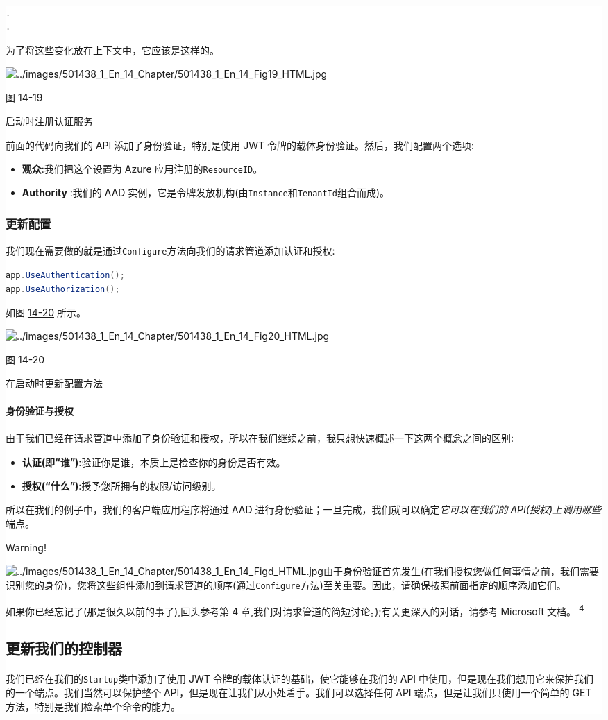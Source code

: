 ```cs
.
.

```

为了将这些变化放在上下文中，它应该是这样的。

![../images/501438_1_En_14_Chapter/501438_1_En_14_Fig19_HTML.jpg](../images/501438_1_En_14_Chapter/501438_1_En_14_Fig19_HTML.jpg)

图 14-19

启动时注册认证服务

前面的代码向我们的 API 添加了身份验证，特别是使用 JWT 令牌的载体身份验证。然后，我们配置两个选项:

*   **观众**:我们把这个设置为 Azure 应用注册的`ResourceID`。

*   **Authority** :我们的 AAD 实例，它是令牌发放机构(由`Instance`和`TenantId`组合而成)。

### 更新配置

我们现在需要做的就是通过`Configure`方法向我们的请求管道添加认证和授权:

```cs
app.UseAuthentication();
app.UseAuthorization();

```

如图 [14-20](#Fig20) 所示。

![../images/501438_1_En_14_Chapter/501438_1_En_14_Fig20_HTML.jpg](../images/501438_1_En_14_Chapter/501438_1_En_14_Fig20_HTML.jpg)

图 14-20

在启动时更新配置方法

#### 身份验证与授权

由于我们已经在请求管道中添加了身份验证和授权，所以在我们继续之前，我只想快速概述一下这两个概念之间的区别:

*   **认证(即“谁”)**:验证你是谁，本质上是检查你的身份是否有效。

*   **授权(“什么”)**:授予您所拥有的权限/访问级别。

所以在我们的例子中，我们的客户端应用程序将通过 AAD 进行身份验证；一旦完成，我们就可以确定*它可以在我们的 API(授权)上调用哪些*端点。

Warning!

![../images/501438_1_En_14_Chapter/501438_1_En_14_Figd_HTML.jpg](../images/501438_1_En_14_Chapter/501438_1_En_14_Figd_HTML.jpg)由于身份验证首先发生(在我们授权您做任何事情之前，我们需要识别您的身份)，您将这些组件添加到请求管道的顺序(通过`Configure`方法)至关重要。因此，请确保按照前面指定的顺序添加它们。

如果你已经忘记了(那是很久以前的事了),回头参考第 4 章,我们对请求管道的简短讨论。);有关更深入的对话，请参考 Microsoft 文档。 <sup>[4](#Fn4)</sup>

## 更新我们的控制器

我们已经在我们的`Startup`类中添加了使用 JWT 令牌的载体认证的基础，使它能够在我们的 API 中使用，但是现在我们想用它来保护我们的一个端点。我们当然可以保护整个 API，但是现在让我们从小处着手。我们可以选择任何 API 端点，但是让我们只使用一个简单的 GET 方法，特别是我们检索单个命令的能力。
